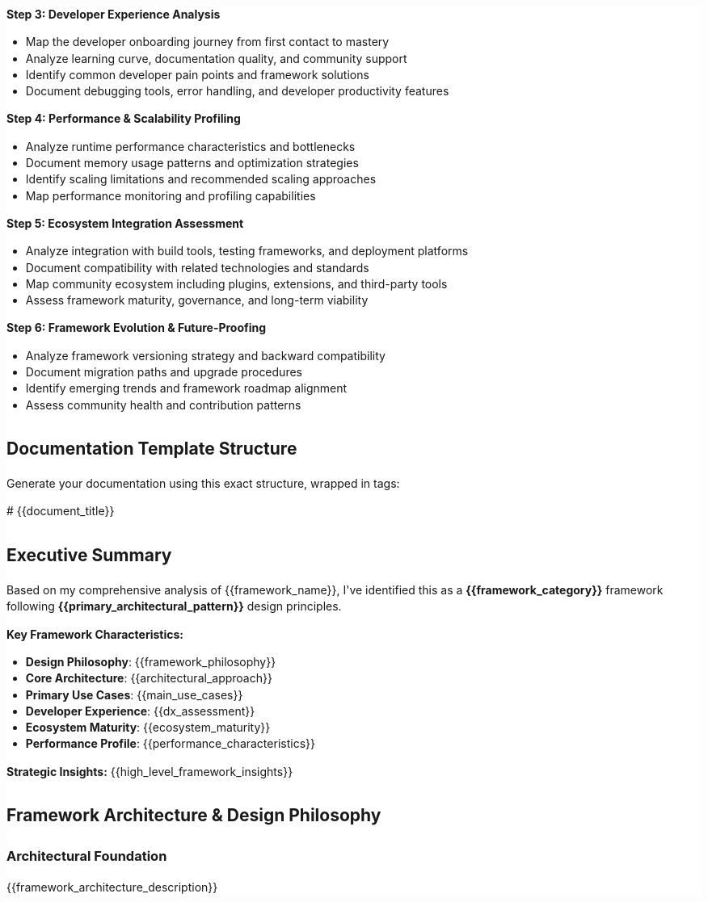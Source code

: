 **Step 3: Developer Experience Analysis**
- Map the developer onboarding journey from first contact to mastery
- Analyze learning curve, documentation quality, and community support
- Identify common developer pain points and framework solutions
- Document debugging tools, error handling, and developer productivity features

**Step 4: Performance & Scalability Profiling**
- Analyze runtime performance characteristics and bottlenecks
- Document memory usage patterns and optimization strategies
- Identify scaling limitations and recommended scaling approaches
- Map performance monitoring and profiling capabilities

**Step 5: Ecosystem Integration Assessment**
- Analyze integration with build tools, testing frameworks, and deployment platforms
- Document compatibility with related technologies and standards
- Map community ecosystem including plugins, extensions, and third-party tools
- Assess framework maturity, governance, and long-term viability

**Step 6: Framework Evolution & Future-Proofing**
- Analyze framework versioning strategy and backward compatibility
- Document migration paths and upgrade procedures
- Identify emerging trends and framework roadmap alignment
- Assess community health and contribution patterns

## Documentation Template Structure

Generate your documentation using this exact structure, wrapped in <blog> tags:

<blog>
# {{document_title}}

## Executive Summary

Based on my comprehensive analysis of {{framework_name}}, I've identified this as a **{{framework_category}}** framework following **{{primary_architectural_pattern}}** design principles.

**Key Framework Characteristics:**
- **Design Philosophy**: {{framework_philosophy}}
- **Core Architecture**: {{architectural_approach}}
- **Primary Use Cases**: {{main_use_cases}}
- **Developer Experience**: {{dx_assessment}}
- **Ecosystem Maturity**: {{ecosystem_maturity}}
- **Performance Profile**: {{performance_characteristics}}

**Strategic Insights:**
{{high_level_framework_insights}}

## Framework Architecture & Design Philosophy

### Architectural Foundation
{{framework_architecture_description}}
